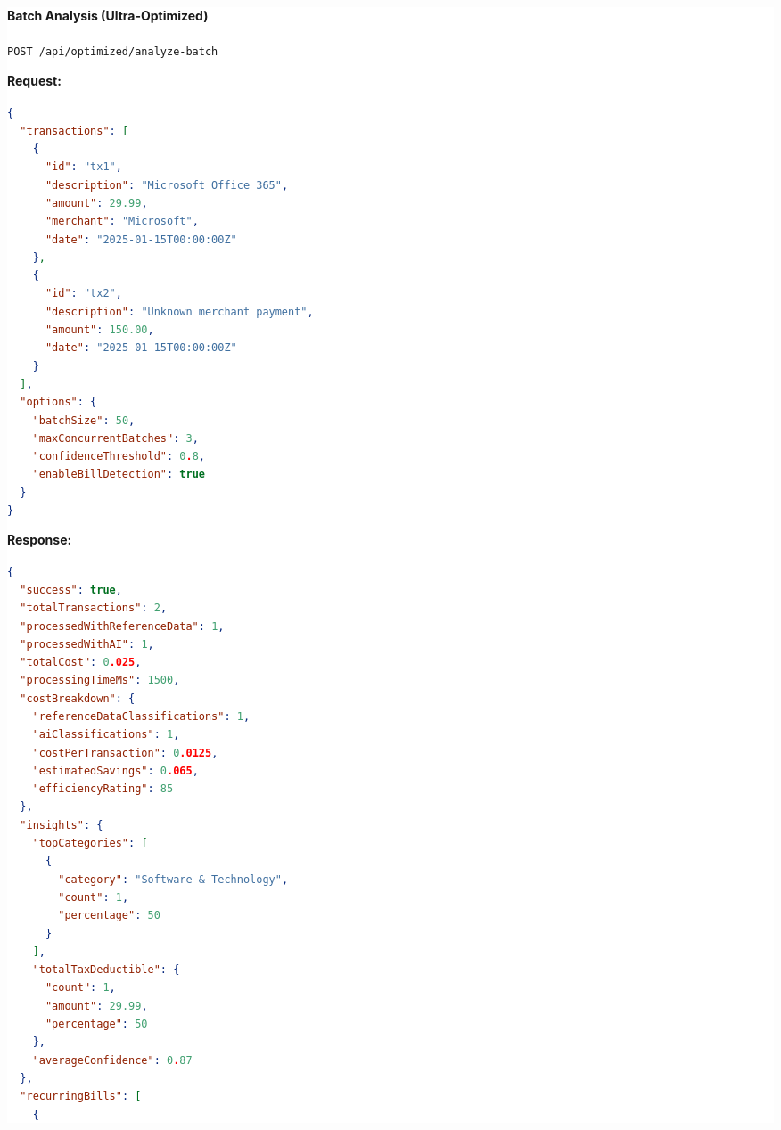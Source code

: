 #### Batch Analysis (Ultra-Optimized)
```bash
POST /api/optimized/analyze-batch
```

**Request:**
```json
{
  "transactions": [
    {
      "id": "tx1",
      "description": "Microsoft Office 365",
      "amount": 29.99,
      "merchant": "Microsoft",
      "date": "2025-01-15T00:00:00Z"
    },
    {
      "id": "tx2", 
      "description": "Unknown merchant payment",
      "amount": 150.00,
      "date": "2025-01-15T00:00:00Z"
    }
  ],
  "options": {
    "batchSize": 50,
    "maxConcurrentBatches": 3,
    "confidenceThreshold": 0.8,
    "enableBillDetection": true
  }
}
```

**Response:**
```json
{
  "success": true,
  "totalTransactions": 2,
  "processedWithReferenceData": 1,
  "processedWithAI": 1,
  "totalCost": 0.025,
  "processingTimeMs": 1500,
  "costBreakdown": {
    "referenceDataClassifications": 1,
    "aiClassifications": 1,
    "costPerTransaction": 0.0125,
    "estimatedSavings": 0.065,
    "efficiencyRating": 85
  },
  "insights": {
    "topCategories": [
      {
        "category": "Software & Technology",
        "count": 1,
        "percentage": 50
      }
    ],
    "totalTaxDeductible": {
      "count": 1,
      "amount": 29.99,
      "percentage": 50
    },
    "averageConfidence": 0.87
  },
  "recurringBills": [
    {
```